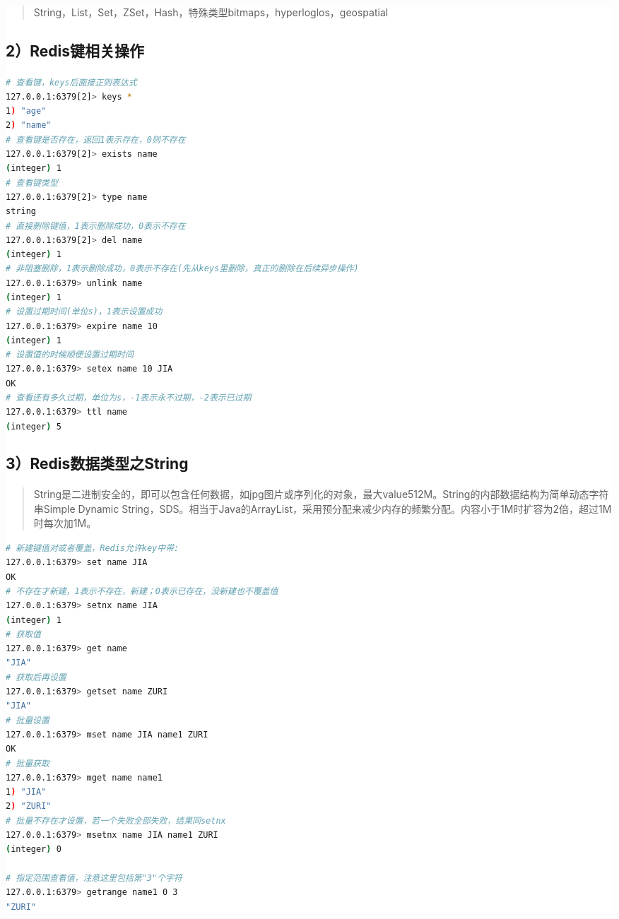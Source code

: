 > String，List，Set，ZSet，Hash，特殊类型bitmaps，hyperloglos，geospatial

## 2）Redis键相关操作

```bash
# 查看键，keys后面接正则表达式
127.0.0.1:6379[2]> keys *
1) "age"
2) "name"
# 查看键是否存在，返回1表示存在，0则不存在
127.0.0.1:6379[2]> exists name
(integer) 1
# 查看键类型
127.0.0.1:6379[2]> type name
string
# 直接删除键值，1表示删除成功，0表示不存在
127.0.0.1:6379[2]> del name
(integer) 1
# 非阻塞删除，1表示删除成功，0表示不存在(先从keys里删除，真正的删除在后续异步操作)
127.0.0.1:6379> unlink name
(integer) 1
# 设置过期时间(单位s)，1表示设置成功
127.0.0.1:6379> expire name 10
(integer) 1
# 设置值的时候顺便设置过期时间
127.0.0.1:6379> setex name 10 JIA
OK
# 查看还有多久过期，单位为s，-1表示永不过期，-2表示已过期
127.0.0.1:6379> ttl name
(integer) 5
```

## 3）Redis数据类型之String

> String是二进制安全的，即可以包含任何数据，如jpg图片或序列化的对象，最大value512M。String的内部数据结构为简单动态字符串Simple Dynamic String，SDS。相当于Java的ArrayList，采用预分配来减少内存的频繁分配。内容小于1M时扩容为2倍，超过1M时每次加1M。

```bash
# 新建键值对或者覆盖，Redis允许key中带:
127.0.0.1:6379> set name JIA
OK
# 不存在才新建，1表示不存在，新建；0表示已存在，没新建也不覆盖值
127.0.0.1:6379> setnx name JIA
(integer) 1
# 获取值
127.0.0.1:6379> get name
"JIA"
# 获取后再设置
127.0.0.1:6379> getset name ZURI
"JIA"
# 批量设置
127.0.0.1:6379> mset name JIA name1 ZURI
OK
# 批量获取
127.0.0.1:6379> mget name name1
1) "JIA"
2) "ZURI"
# 批量不存在才设置，若一个失败全部失败，结果同setnx
127.0.0.1:6379> msetnx name JIA name1 ZURI
(integer) 0

# 指定范围查看值，注意这里包括第"3"个字符
127.0.0.1:6379> getrange name1 0 3
"ZURI"
```